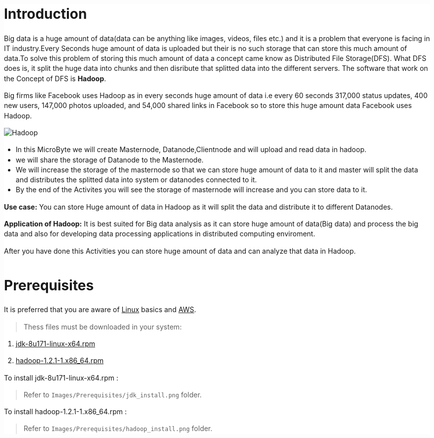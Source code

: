 # Introduction

Big data is a huge amount of data(data can be anything like images, videos, files etc.) and it is a problem that everyone is facing in IT industry.Every Seconds huge amount of data is uploaded but their is no such storage that can store this much amount of data.To solve this problem of storing this much amount of data a concept came know as Distributed File Storage(DFS).
What DFS does is, it split the huge data into chunks and then disribute that splitted data into the different servers.
The software that work on the Concept of DFS is **Hadoop**.

Big firms like Facebook uses Hadoop as in every seconds huge amount of data i.e every 60 seconds 317,000 status updates, 400 new users, 147,000 photos uploaded, and 54,000 shared links in Facebook so to store this huge amount data Facebook uses Hadoop.

![Hadoop](https://cdn.slidesharecdn.com/ss_thumbnails/hadoop-191014141815-thumbnail-4.jpg?cb=1571064784)

- In this MicroByte we will create Masternode, Datanode,Clientnode and will upload and read data in hadoop.
- we will share the storage of Datanode to the Masternode.
- We will increase the storage of the masternode so that we can store huge amount of data to it and master will split the data and distributes the splitted data into system or datanodes connected to it.
- By the end of the Activites you will see the storage of masternode will increase and you can store data to it.

**Use case:** You can store Huge amount of data in Hadoop as it will split the data and distribute it to different Datanodes.

**Application of Hadoop:** It is best suited for Big data analysis as it can store huge amount of data(Big data) and process the big data and also for developing data processing applications in distributed computing enviroment.

After you have done this Activities you can store huge amount of data and can analyze that data in Hadoop.

# Prerequisites

It is preferred that you are aware of [Linux](https://learn.crio.do/home/me/ME_LINUX1) basics and [AWS](https://learn.crio.do/home/me/ME_AWS_CLOUD_DEPLOY).

> Thess files must be downloaded in your system:
 
1. [jdk-8u171-linux-x64.rpm](https://www.oracle.com/java/technologies/javase/javase8-archive-downloads.html)

2. [hadoop-1.2.1-1.x86_64.rpm](https://archive.apache.org/dist/hadoop/core/hadoop-1.2.1/)
 
To install jdk-8u171-linux-x64.rpm :

> Refer to `Images/Prerequisites/jdk_install.png` folder.

To install hadoop-1.2.1-1.x86_64.rpm :

> Refer to `Images/Prerequisites/hadoop_install.png` folder.
